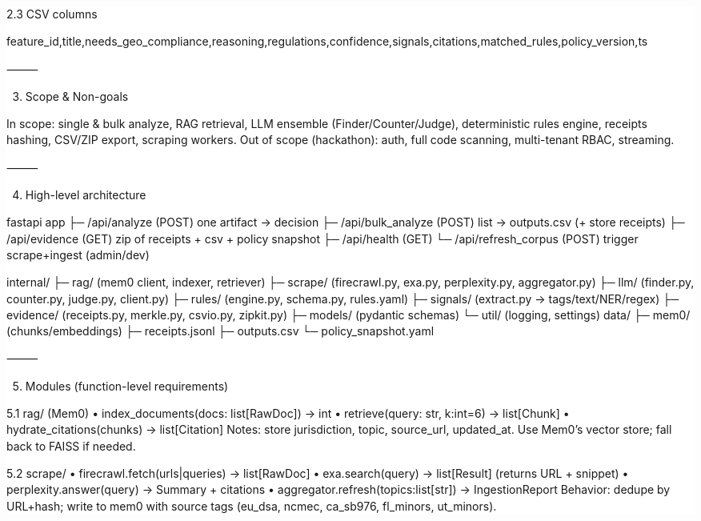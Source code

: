 2.3 CSV columns

feature_id,title,needs_geo_compliance,reasoning,regulations,confidence,signals,citations,matched_rules,policy_version,ts

⸻

3) Scope & Non-goals

In scope: single & bulk analyze, RAG retrieval, LLM ensemble (Finder/Counter/Judge), deterministic rules engine, receipts hashing, CSV/ZIP export, scraping workers.
Out of scope (hackathon): auth, full code scanning, multi-tenant RBAC, streaming.

⸻

4) High-level architecture

fastapi app
 ├─ /api/analyze            (POST)  one artifact → decision
 ├─ /api/bulk_analyze       (POST)  list → outputs.csv (+ store receipts)
 ├─ /api/evidence           (GET)   zip of receipts + csv + policy snapshot
 ├─ /api/health             (GET)
 └─ /api/refresh_corpus     (POST)  trigger scrape+ingest (admin/dev)

internal/
 ├─ rag/        (mem0 client, indexer, retriever)
 ├─ scrape/     (firecrawl.py, exa.py, perplexity.py, aggregator.py)
 ├─ llm/        (finder.py, counter.py, judge.py, client.py)
 ├─ rules/      (engine.py, schema.py, rules.yaml)
 ├─ signals/    (extract.py  → tags/text/NER/regex)
 ├─ evidence/   (receipts.py, merkle.py, csvio.py, zipkit.py)
 ├─ models/     (pydantic schemas)
 └─ util/       (logging, settings)
data/
 ├─ mem0/       (chunks/embeddings)
 ├─ receipts.jsonl
 ├─ outputs.csv
 └─ policy_snapshot.yaml


⸻

5) Modules (function-level requirements)

5.1 rag/ (Mem0)
	•	index_documents(docs: list[RawDoc]) -> int
	•	retrieve(query: str, k:int=6) -> list[Chunk]
	•	hydrate_citations(chunks) -> list[Citation]
Notes: store jurisdiction, topic, source_url, updated_at. Use Mem0’s vector store; fall back to FAISS if needed.

5.2 scrape/
	•	firecrawl.fetch(urls|queries) -> list[RawDoc]
	•	exa.search(query) -> list[Result] (returns URL + snippet)
	•	perplexity.answer(query) -> Summary + citations
	•	aggregator.refresh(topics:list[str]) -> IngestionReport
Behavior: dedupe by URL+hash; write to mem0 with source tags (eu_dsa, ncmec, ca_sb976, fl_minors, ut_minors).
